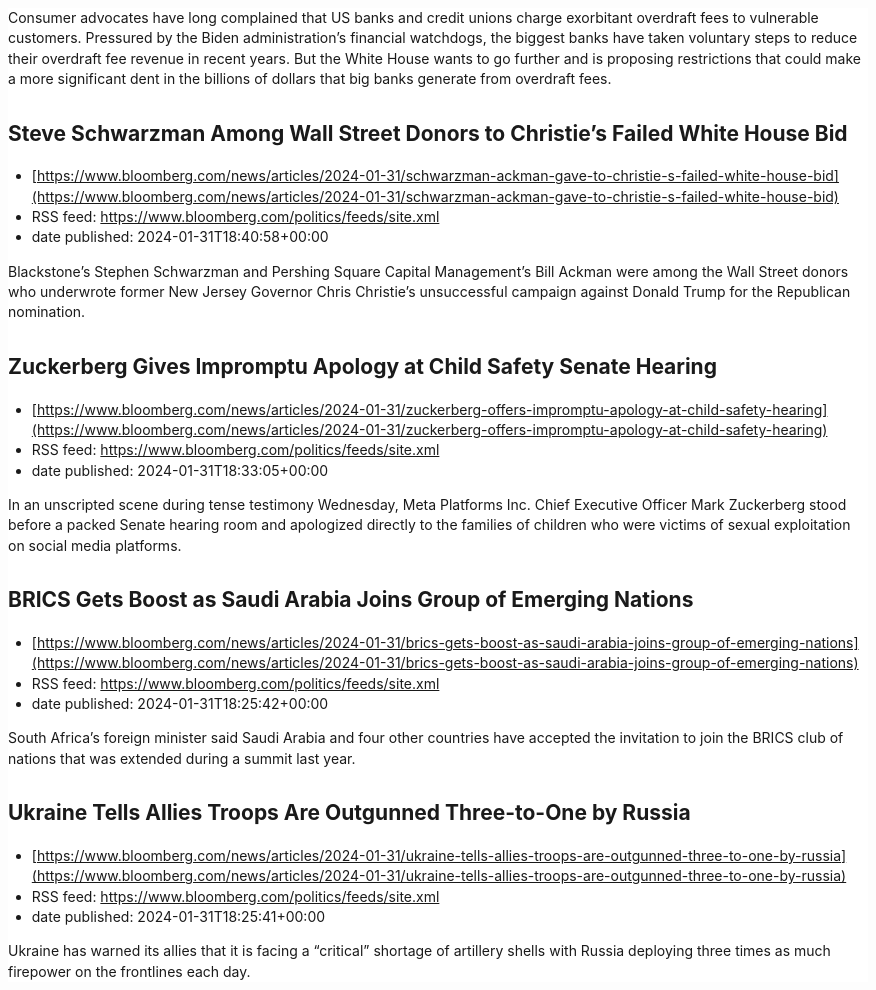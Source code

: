 Consumer advocates have long complained that US banks and credit unions charge exorbitant overdraft fees to vulnerable customers. Pressured by the Biden administration’s financial watchdogs, the biggest banks have taken voluntary steps to reduce their overdraft fee revenue in recent years. But the White House wants to go further and is proposing restrictions that could make a more significant dent in the billions of dollars that big banks generate from overdraft fees.

## Steve Schwarzman Among Wall Street Donors to Christie’s Failed White House Bid
 - [https://www.bloomberg.com/news/articles/2024-01-31/schwarzman-ackman-gave-to-christie-s-failed-white-house-bid](https://www.bloomberg.com/news/articles/2024-01-31/schwarzman-ackman-gave-to-christie-s-failed-white-house-bid)
 - RSS feed: https://www.bloomberg.com/politics/feeds/site.xml
 - date published: 2024-01-31T18:40:58+00:00

Blackstone’s Stephen Schwarzman and Pershing Square Capital Management’s Bill Ackman were among the Wall Street donors who underwrote former New Jersey Governor Chris Christie’s unsuccessful campaign against Donald Trump for the Republican nomination.

## Zuckerberg Gives Impromptu Apology at Child Safety Senate Hearing
 - [https://www.bloomberg.com/news/articles/2024-01-31/zuckerberg-offers-impromptu-apology-at-child-safety-hearing](https://www.bloomberg.com/news/articles/2024-01-31/zuckerberg-offers-impromptu-apology-at-child-safety-hearing)
 - RSS feed: https://www.bloomberg.com/politics/feeds/site.xml
 - date published: 2024-01-31T18:33:05+00:00

In an unscripted scene during tense testimony Wednesday, Meta Platforms Inc. Chief Executive Officer Mark Zuckerberg stood before a packed Senate hearing room and apologized directly to the families of children who were victims of sexual exploitation on social media platforms.

## BRICS Gets Boost as Saudi Arabia Joins Group of Emerging Nations
 - [https://www.bloomberg.com/news/articles/2024-01-31/brics-gets-boost-as-saudi-arabia-joins-group-of-emerging-nations](https://www.bloomberg.com/news/articles/2024-01-31/brics-gets-boost-as-saudi-arabia-joins-group-of-emerging-nations)
 - RSS feed: https://www.bloomberg.com/politics/feeds/site.xml
 - date published: 2024-01-31T18:25:42+00:00

South Africa’s foreign minister said Saudi Arabia and four other countries have accepted the invitation to join the BRICS club of nations that was extended during a summit last year.

## Ukraine Tells Allies Troops Are Outgunned Three-to-One by Russia
 - [https://www.bloomberg.com/news/articles/2024-01-31/ukraine-tells-allies-troops-are-outgunned-three-to-one-by-russia](https://www.bloomberg.com/news/articles/2024-01-31/ukraine-tells-allies-troops-are-outgunned-three-to-one-by-russia)
 - RSS feed: https://www.bloomberg.com/politics/feeds/site.xml
 - date published: 2024-01-31T18:25:41+00:00

Ukraine has warned its allies that it is facing a “critical” shortage of artillery shells with Russia deploying three times as much firepower on the frontlines each day.
